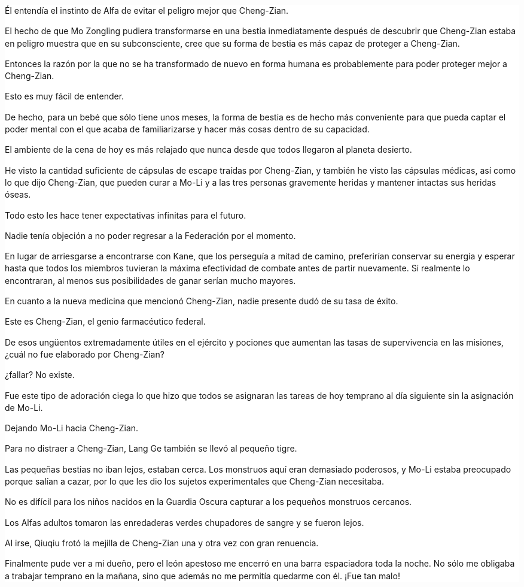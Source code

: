 Él entendía el instinto de Alfa de evitar el peligro mejor que Cheng-Zian.

El hecho de que Mo Zongling pudiera transformarse en una bestia inmediatamente después de descubrir que Cheng-Zian estaba en peligro muestra que en su subconsciente, cree que su forma de bestia es más capaz de proteger a Cheng-Zian.

Entonces la razón por la que no se ha transformado de nuevo en forma humana es probablemente para poder proteger mejor a Cheng-Zian.

Esto es muy fácil de entender.

De hecho, para un bebé que sólo tiene unos meses, la forma de bestia es de hecho más conveniente para que pueda captar el poder mental con el que acaba de familiarizarse y hacer más cosas dentro de su capacidad.

El ambiente de la cena de hoy es más relajado que nunca desde que todos llegaron al planeta desierto.

He visto la cantidad suficiente de cápsulas de escape traídas por Cheng-Zian, y también he visto las cápsulas médicas, así como lo que dijo Cheng-Zian, que pueden curar a Mo-Li y a las tres personas gravemente heridas y mantener intactas sus heridas óseas.

Todo esto les hace tener expectativas infinitas para el futuro.

Nadie tenía objeción a no poder regresar a la Federación por el momento.

En lugar de arriesgarse a encontrarse con Kane, que los perseguía a mitad de camino, preferirían conservar su energía y esperar hasta que todos los miembros tuvieran la máxima efectividad de combate antes de partir nuevamente. Si realmente lo encontraran, al menos sus posibilidades de ganar serían mucho mayores.

En cuanto a la nueva medicina que mencionó Cheng-Zian, nadie presente dudó de su tasa de éxito.

Este es Cheng-Zian, el genio farmacéutico federal.

De esos ungüentos extremadamente útiles en el ejército y pociones que aumentan las tasas de supervivencia en las misiones, ¿cuál no fue elaborado por Cheng-Zian?

¿fallar? No existe.

Fue este tipo de adoración ciega lo que hizo que todos se asignaran las tareas de hoy temprano al día siguiente sin la asignación de Mo-Li.

Dejando Mo-Li hacia Cheng-Zian.

Para no distraer a Cheng-Zian, Lang Ge también se llevó al pequeño tigre.

Las pequeñas bestias no iban lejos, estaban cerca. Los monstruos aquí eran demasiado poderosos, y Mo-Li estaba preocupado porque salían a cazar, por lo que les dio los sujetos experimentales que Cheng-Zian necesitaba.

No es difícil para los niños nacidos en la Guardia Oscura capturar a los pequeños monstruos cercanos.

Los Alfas adultos tomaron las enredaderas verdes chupadores de sangre y se fueron lejos.

Al irse, Qiuqiu frotó la mejilla de Cheng-Zian una y otra vez con gran renuencia.

Finalmente pude ver a mi dueño, pero el león apestoso me encerró en una barra espaciadora toda la noche. No sólo me obligaba a trabajar temprano en la mañana, sino que además no me permitía quedarme con él. ¡Fue tan malo!
